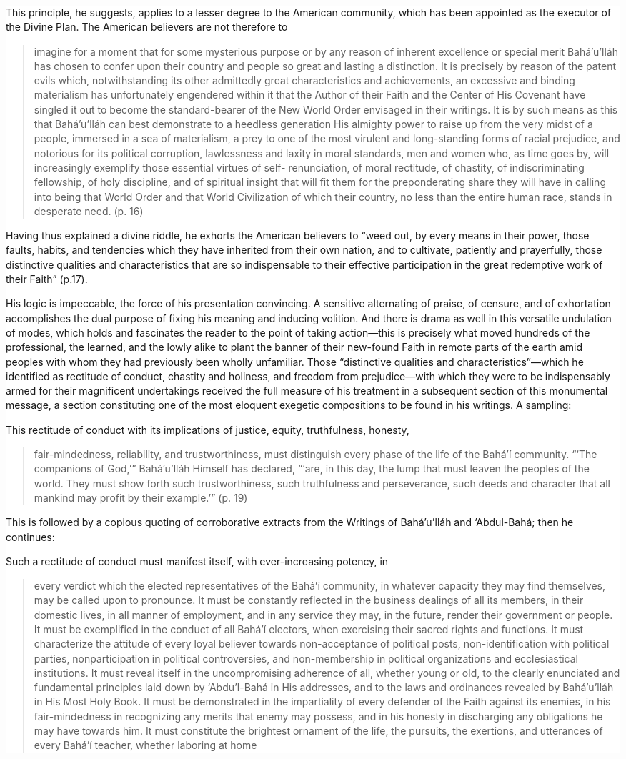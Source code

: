 This principle, he suggests, applies to a lesser degree to the American community, which
has been appointed as the executor of the Divine Plan. The American believers are not therefore
to

> imagine for a moment that for some mysterious purpose or by any reason of inherent
> excellence or special merit Bahá’u’lláh has chosen to confer upon their country and
> people so great and lasting a distinction. It is precisely by reason of the patent evils
> which, notwithstanding its other admittedly great characteristics and achievements, an
> excessive and binding materialism has unfortunately engendered within it that the
> Author of their Faith and the Center of His Covenant have singled it out to become the
> standard-bearer of the New World Order envisaged in their writings. It is by such means
> as this that Bahá’u’lláh can best demonstrate to a heedless generation His almighty
> power to raise up from the very midst of a people, immersed in a sea of materialism, a
> prey to one of the most virulent and long-standing forms of racial prejudice, and
> notorious for its political corruption, lawlessness and laxity in moral standards, men and
> women who, as time goes by, will increasingly exemplify those essential virtues of self-
> renunciation, of moral rectitude, of chastity, of indiscriminating fellowship, of holy
> discipline, and of spiritual insight that will fit them for the preponderating share they
> will have in calling into being that World Order and that World Civilization of which their
> country, no less than the entire human race, stands in desperate need. (p. 16)

Having thus explained a divine riddle, he exhorts the American believers to “weed out, by
every means in their power, those faults, habits, and tendencies which they have inherited from
their own nation, and to cultivate, patiently and prayerfully, those distinctive qualities and
characteristics that are so indispensable to their effective participation in the great redemptive
work of their Faith” (p.17).

His logic is impeccable, the force of his presentation convincing. A sensitive alternating
of praise, of censure, and of exhortation accomplishes the dual purpose of fixing his meaning and
inducing volition. And there is drama as well in this versatile undulation of modes, which holds
and fascinates the reader to the point of taking action—this is precisely what moved hundreds
of the professional, the learned, and the lowly alike to plant the banner of their new-found Faith
in remote parts of the earth amid peoples with whom they had previously been wholly unfamiliar.
Those “distinctive qualities and characteristics”—which he identified as rectitude of conduct,
chastity and holiness, and freedom from prejudice—with which they were to be indispensably
armed for their magnificent undertakings received the full measure of his treatment in a
subsequent section of this monumental message, a section constituting one of the most
eloquent exegetic compositions to be found in his writings. A sampling:

This rectitude of conduct with its implications of justice, equity, truthfulness, honesty,
> fair-mindedness, reliability, and trustworthiness, must distinguish every phase of the life
> of the Bahá’í community. “‘The companions of God,’” Bahá’u’lláh Himself has declared,
> “‘are, in this day, the lump that must leaven the peoples of the world. They must show
> forth such trustworthiness, such truthfulness and perseverance, such deeds and
> character that all mankind may profit by their example.’” (p. 19)

This is followed by a copious quoting of corroborative extracts from the Writings of
Bahá’u’lláh and ‘Abdul-Bahá; then he continues:

Such a rectitude of conduct must manifest itself, with ever-increasing potency, in
> every verdict which the elected representatives of the Bahá’í community, in whatever
> capacity they may find themselves, may be called upon to pronounce. It must be
> constantly reflected in the business dealings of all its members, in their domestic lives, in
> all manner of employment, and in any service they may, in the future, render their
> government or people. It must be exemplified in the conduct of all Bahá’í electors, when
> exercising their sacred rights and functions. It must characterize the attitude of every
> loyal believer towards non-acceptance of political posts, non-identification with political
> parties, nonparticipation in political controversies, and non-membership in political
> organizations and ecclesiastical institutions. It must reveal itself in the uncompromising
> adherence of all, whether young or old, to the clearly enunciated and fundamental
> principles laid down by ‘Abdu’l-Bahá in His addresses, and to the laws and ordinances
> revealed by Bahá’u’lláh in His Most Holy Book. It must be demonstrated in the impartiality
> of every defender of the Faith against its enemies, in his fair-mindedness in recognizing
> any merits that enemy may possess, and in his honesty in discharging any obligations he
> may have towards him. It must constitute the brightest ornament of the life, the
> pursuits, the exertions, and utterances of every Bahá’í teacher, whether laboring at home